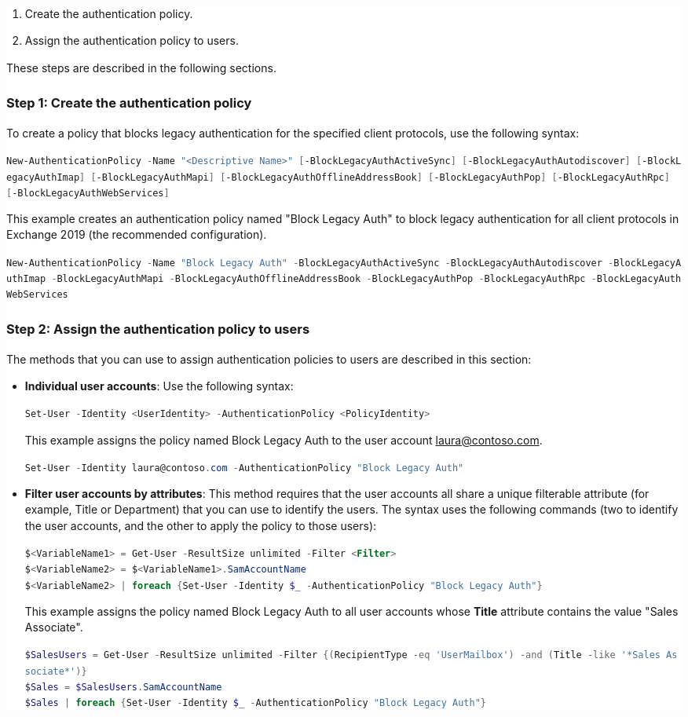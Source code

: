 1. Create the authentication policy.

2. Assign the authentication policy to users.

These steps are described in the following sections.

### Step 1: Create the authentication policy

To create a policy that blocks legacy authentication for the specified client protocols, use the following syntax:

```powershell
New-AuthenticationPolicy -Name "<Descriptive Name>" [-BlockLegacyAuthActiveSync] [-BlockLegacyAuthAutodiscover] [-BlockLegacyAuthImap] [-BlockLegacyAuthMapi] [-BlockLegacyAuthOfflineAddressBook] [-BlockLegacyAuthPop] [-BlockLegacyAuthRpc] [-BlockLegacyAuthWebServices]
```

This example creates an authentication policy named "Block Legacy Auth" to block legacy authentication for all client protocols in Exchange 2019 (the recommended configuration).

```powershell
New-AuthenticationPolicy -Name "Block Legacy Auth" -BlockLegacyAuthActiveSync -BlockLegacyAuthAutodiscover -BlockLegacyAuthImap -BlockLegacyAuthMapi -BlockLegacyAuthOfflineAddressBook -BlockLegacyAuthPop -BlockLegacyAuthRpc -BlockLegacyAuthWebServices
```

### Step 2: Assign the authentication policy to users

The methods that you can use to assign authentication policies to users are described in this section:

- **Individual user accounts**: Use the following syntax:

  ```powershell
  Set-User -Identity <UserIdentity> -AuthenticationPolicy <PolicyIdentity>
  ```

  This example assigns the policy named Block Legacy Auth to the user account laura@contoso.com.

  ```powershell
  Set-User -Identity laura@contoso.com -AuthenticationPolicy "Block Legacy Auth"
  ```

- **Filter user accounts by attributes**: This method requires that the user accounts all share a unique filterable attribute (for example, Title or Department) that you can use to identify the users. The syntax uses the following commands (two to identify the user accounts, and the other to apply the policy to those users):

   ```powershell
   $<VariableName1> = Get-User -ResultSize unlimited -Filter <Filter>
   $<VariableName2> = $<VariableName1>.SamAccountName
   $<VariableName2> | foreach {Set-User -Identity $_ -AuthenticationPolicy "Block Legacy Auth"}
   ```

   This example assigns the policy named Block Legacy Auth to all user accounts whose **Title** attribute contains the value "Sales Associate".

   ```powershell
   $SalesUsers = Get-User -ResultSize unlimited -Filter {(RecipientType -eq 'UserMailbox') -and (Title -like '*Sales Associate*')}
   $Sales = $SalesUsers.SamAccountName
   $Sales | foreach {Set-User -Identity $_ -AuthenticationPolicy "Block Legacy Auth"}
   ```
